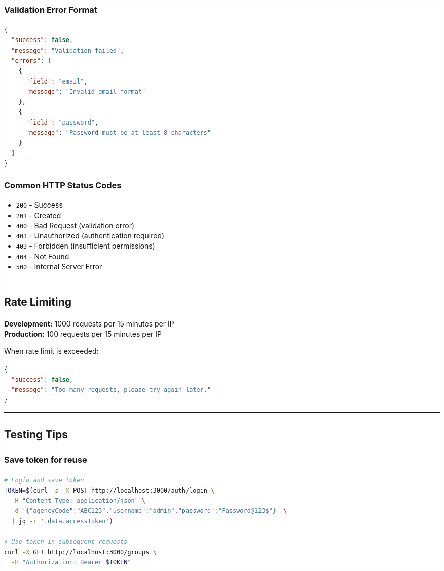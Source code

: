 ### Validation Error Format

```json
{
  "success": false,
  "message": "Validation failed",
  "errors": [
    {
      "field": "email",
      "message": "Invalid email format"
    },
    {
      "field": "password",
      "message": "Password must be at least 8 characters"
    }
  ]
}
```

### Common HTTP Status Codes

- `200` - Success
- `201` - Created
- `400` - Bad Request (validation error)
- `401` - Unauthorized (authentication required)
- `403` - Forbidden (insufficient permissions)
- `404` - Not Found
- `500` - Internal Server Error

---

## Rate Limiting

**Development:** 1000 requests per 15 minutes per IP  
**Production:** 100 requests per 15 minutes per IP

When rate limit is exceeded:
```json
{
  "success": false,
  "message": "Too many requests, please try again later."
}
```

---

## Testing Tips

### Save token for reuse

```bash
# Login and save token
TOKEN=$(curl -s -X POST http://localhost:3000/auth/login \
  -H "Content-Type: application/json" \
  -d '{"agencyCode":"ABC123","username":"admin","password":"Password@123$"}' \
  | jq -r '.data.accessToken')

# Use token in subsequent requests
curl -X GET http://localhost:3000/groups \
  -H "Authorization: Bearer $TOKEN"
```
